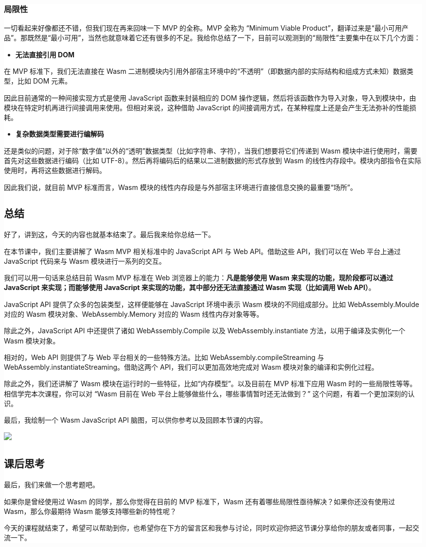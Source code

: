 ### 局限性

一切看起来好像都还不错，但我们现在再来回味一下 MVP 的全称。MVP 全称为 “Minimum Viable Product”，翻译过来是“最小可用产品”。那既然是“最小可用”，当然也就意味着它还有很多的不足。我给你总结了一下，目前可以观测到的“局限性”主要集中在以下几个方面：

*   **无法直接引用 DOM**

在 MVP 标准下，我们无法直接在 Wasm 二进制模块内引用外部宿主环境中的“不透明”（即数据内部的实际结构和组成方式未知）数据类型，比如 DOM 元素。

因此目前通常的一种间接实现方式是使用 JavaScript 函数来封装相应的 DOM 操作逻辑，然后将该函数作为导入对象，导入到模块中，由模块在特定时机再进行间接调用来使用。但相对来说，这种借助 JavaScript 的间接调用方式，在某种程度上还是会产生无法弥补的性能损耗。

*   **复杂数据类型需要进行编解码**

还是类似的问题，对于除“数字值”以外的“透明”数据类型（比如字符串、字符），当我们想要将它们传递到 Wasm 模块中进行使用时，需要首先对这些数据进行编码（比如 UTF-8）。然后再将编码后的结果以二进制数据的形式存放到 Wasm 的线性内存段中。模块内部指令在实际使用时，再将这些数据进行解码。

因此我们说，就目前 MVP 标准而言，Wasm 模块的线性内存段是与外部宿主环境进行直接信息交换的最重要“场所”。

## 总结

好了，讲到这，今天的内容也就基本结束了。最后我来给你总结一下。

在本节课中，我们主要讲解了 Wasm MVP 相关标准中的 JavaScript API 与 Web API。借助这些 API，我们可以在 Web 平台上通过 JavaScript 代码来与 Wasm 模块进行一系列的交互。

我们可以用一句话来总结目前 Wasm MVP 标准在 Web 浏览器上的能力：**凡是能够使用 Wasm 来实现的功能，现阶段都可以通过 JavaScript 来实现；而能够使用 JavaScript 来实现的功能，其中部分还无法直接通过 Wasm 实现（比如调用 Web API）**。

JavaScript API 提供了众多的包装类型，这样便能够在 JavaScript 环境中表示 Wasm 模块的不同组成部分。比如 WebAssembly.Moulde 对应的 Wasm 模块对象、WebAssembly.Memory 对应的 Wasm 线性内存对象等等。

除此之外，JavaScript API 中还提供了诸如 WebAssembly.Compile 以及 WebAssembly.instantiate 方法，以用于编译及实例化一个 Wasm 模块对象。

相对的，Web API 则提供了与 Web 平台相关的一些特殊方法。比如 WebAssembly.compileStreaming 与 WebAssembly.instantiateStreaming。借助这两个 API，我们可以更加高效地完成对 Wasm 模块对象的编译和实例化过程。

除此之外，我们还讲解了 Wasm 模块在运行时的一些特征，比如“内存模型”。以及目前在 MVP 标准下应用 Wasm 时的一些局限性等等。相信学完本次课程，你可以对 “Wasm 目前在 Web 平台上能够做些什么，哪些事情暂时还无法做到？” 这个问题，有着一个更加深刻的认识。

最后，我绘制一个 Wasm JavaScript API 脑图，可以供你参考以及回顾本节课的内容。

![](https://static001.geekbang.org/resource/image/5a/9b/5afb46e59487e7a6863f46aebcf9409b.png)

## **课后思考**

最后，我们来做一个思考题吧。

如果你是曾经使用过 Wasm 的同学，那么你觉得在目前的 MVP 标准下，Wasm 还有着哪些局限性亟待解决？如果你还没有使用过 Wasm，那么你最期待 Wasm 能够支持哪些新的特性呢？

今天的课程就结束了，希望可以帮助到你，也希望你在下方的留言区和我参与讨论，同时欢迎你把这节课分享给你的朋友或者同事，一起交流一下。
    